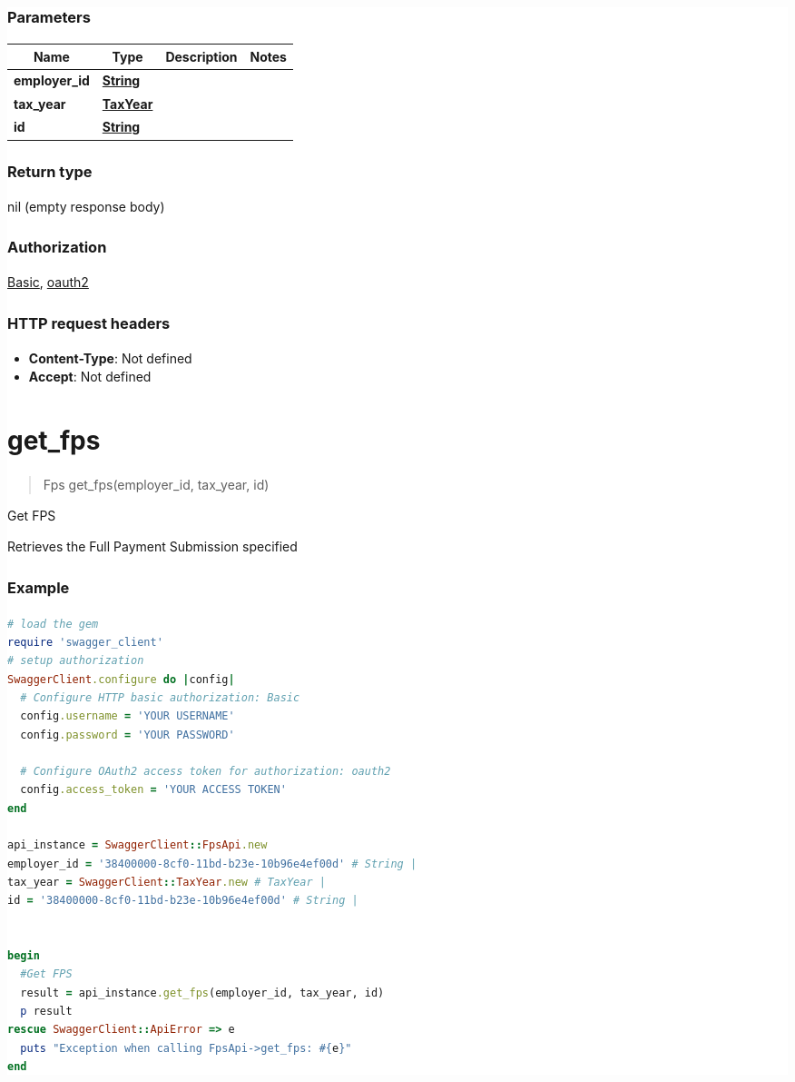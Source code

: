 ### Parameters

Name | Type | Description  | Notes
------------- | ------------- | ------------- | -------------
 **employer_id** | [**String**](.md)|  | 
 **tax_year** | [**TaxYear**](.md)|  | 
 **id** | [**String**](.md)|  | 

### Return type

nil (empty response body)

### Authorization

[Basic](../README.md#Basic), [oauth2](../README.md#oauth2)

### HTTP request headers

 - **Content-Type**: Not defined
 - **Accept**: Not defined



# **get_fps**
> Fps get_fps(employer_id, tax_year, id)

Get FPS

Retrieves the Full Payment Submission specified

### Example
```ruby
# load the gem
require 'swagger_client'
# setup authorization
SwaggerClient.configure do |config|
  # Configure HTTP basic authorization: Basic
  config.username = 'YOUR USERNAME'
  config.password = 'YOUR PASSWORD'

  # Configure OAuth2 access token for authorization: oauth2
  config.access_token = 'YOUR ACCESS TOKEN'
end

api_instance = SwaggerClient::FpsApi.new
employer_id = '38400000-8cf0-11bd-b23e-10b96e4ef00d' # String | 
tax_year = SwaggerClient::TaxYear.new # TaxYear | 
id = '38400000-8cf0-11bd-b23e-10b96e4ef00d' # String | 


begin
  #Get FPS
  result = api_instance.get_fps(employer_id, tax_year, id)
  p result
rescue SwaggerClient::ApiError => e
  puts "Exception when calling FpsApi->get_fps: #{e}"
end
```
